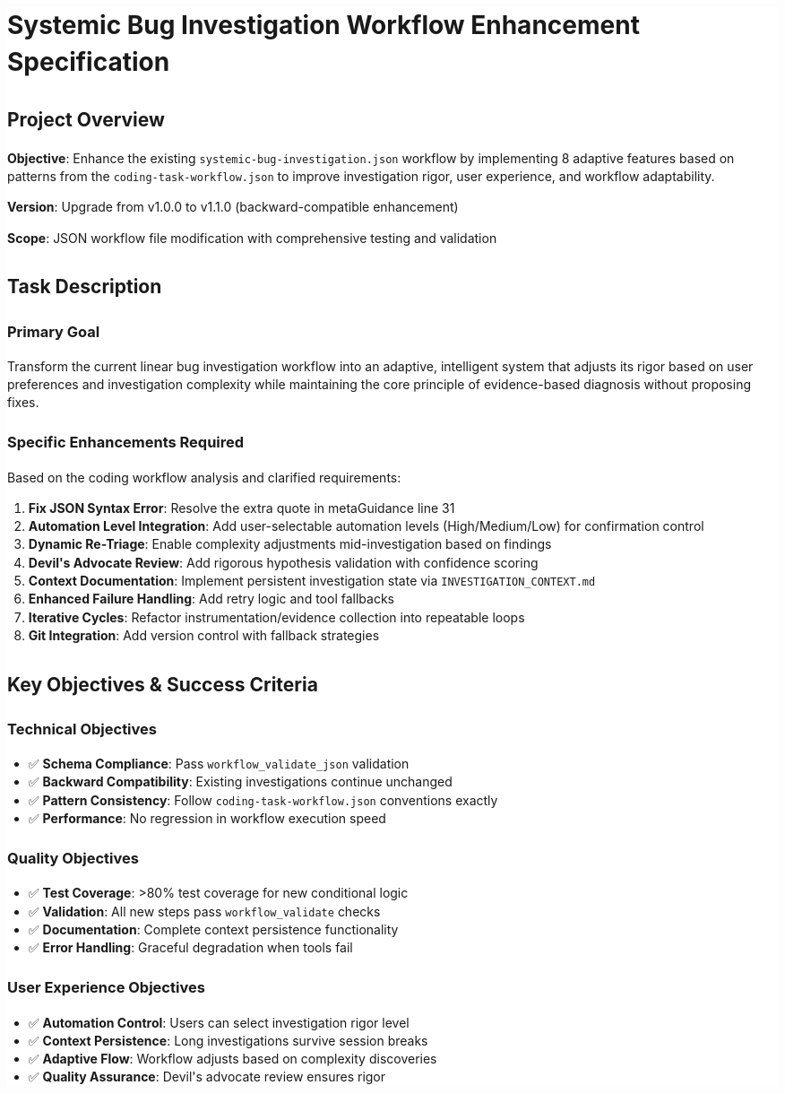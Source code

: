 # Systemic Bug Investigation Workflow Enhancement Specification

## Project Overview

**Objective**: Enhance the existing `systemic-bug-investigation.json` workflow by implementing 8 adaptive features based on patterns from the `coding-task-workflow.json` to improve investigation rigor, user experience, and workflow adaptability.

**Version**: Upgrade from v1.0.0 to v1.1.0 (backward-compatible enhancement)

**Scope**: JSON workflow file modification with comprehensive testing and validation

## Task Description

### Primary Goal
Transform the current linear bug investigation workflow into an adaptive, intelligent system that adjusts its rigor based on user preferences and investigation complexity while maintaining the core principle of evidence-based diagnosis without proposing fixes.

### Specific Enhancements Required
Based on the coding workflow analysis and clarified requirements:

1. **Fix JSON Syntax Error**: Resolve the extra quote in metaGuidance line 31
2. **Automation Level Integration**: Add user-selectable automation levels (High/Medium/Low) for confirmation control
3. **Dynamic Re-Triage**: Enable complexity adjustments mid-investigation based on findings
4. **Devil's Advocate Review**: Add rigorous hypothesis validation with confidence scoring
5. **Context Documentation**: Implement persistent investigation state via `INVESTIGATION_CONTEXT.md`
6. **Enhanced Failure Handling**: Add retry logic and tool fallbacks
7. **Iterative Cycles**: Refactor instrumentation/evidence collection into repeatable loops
8. **Git Integration**: Add version control with fallback strategies

## Key Objectives & Success Criteria

### Technical Objectives
- ✅ **Schema Compliance**: Pass `workflow_validate_json` validation
- ✅ **Backward Compatibility**: Existing investigations continue unchanged
- ✅ **Pattern Consistency**: Follow `coding-task-workflow.json` conventions exactly
- ✅ **Performance**: No regression in workflow execution speed

### Quality Objectives
- ✅ **Test Coverage**: >80% test coverage for new conditional logic
- ✅ **Validation**: All new steps pass `workflow_validate` checks
- ✅ **Documentation**: Complete context persistence functionality
- ✅ **Error Handling**: Graceful degradation when tools fail

### User Experience Objectives
- ✅ **Automation Control**: Users can select investigation rigor level
- ✅ **Context Persistence**: Long investigations survive session breaks
- ✅ **Adaptive Flow**: Workflow adjusts based on complexity discoveries
- ✅ **Quality Assurance**: Devil's advocate review ensures rigor

